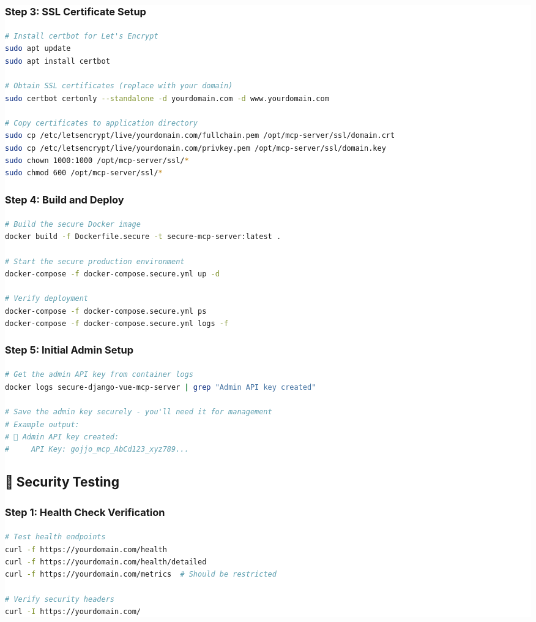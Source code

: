 ### Step 3: SSL Certificate Setup

```bash
# Install certbot for Let's Encrypt
sudo apt update
sudo apt install certbot

# Obtain SSL certificates (replace with your domain)
sudo certbot certonly --standalone -d yourdomain.com -d www.yourdomain.com

# Copy certificates to application directory
sudo cp /etc/letsencrypt/live/yourdomain.com/fullchain.pem /opt/mcp-server/ssl/domain.crt
sudo cp /etc/letsencrypt/live/yourdomain.com/privkey.pem /opt/mcp-server/ssl/domain.key
sudo chown 1000:1000 /opt/mcp-server/ssl/*
sudo chmod 600 /opt/mcp-server/ssl/*
```

### Step 4: Build and Deploy

```bash
# Build the secure Docker image
docker build -f Dockerfile.secure -t secure-mcp-server:latest .

# Start the secure production environment
docker-compose -f docker-compose.secure.yml up -d

# Verify deployment
docker-compose -f docker-compose.secure.yml ps
docker-compose -f docker-compose.secure.yml logs -f
```

### Step 5: Initial Admin Setup

```bash
# Get the admin API key from container logs
docker logs secure-django-vue-mcp-server | grep "Admin API key created"

# Save the admin key securely - you'll need it for management
# Example output:
# 🔑 Admin API key created:
#     API Key: gojjo_mcp_AbCd123_xyz789...
```

## 🧪 Security Testing

### Step 1: Health Check Verification

```bash
# Test health endpoints
curl -f https://yourdomain.com/health
curl -f https://yourdomain.com/health/detailed
curl -f https://yourdomain.com/metrics  # Should be restricted

# Verify security headers
curl -I https://yourdomain.com/
```
